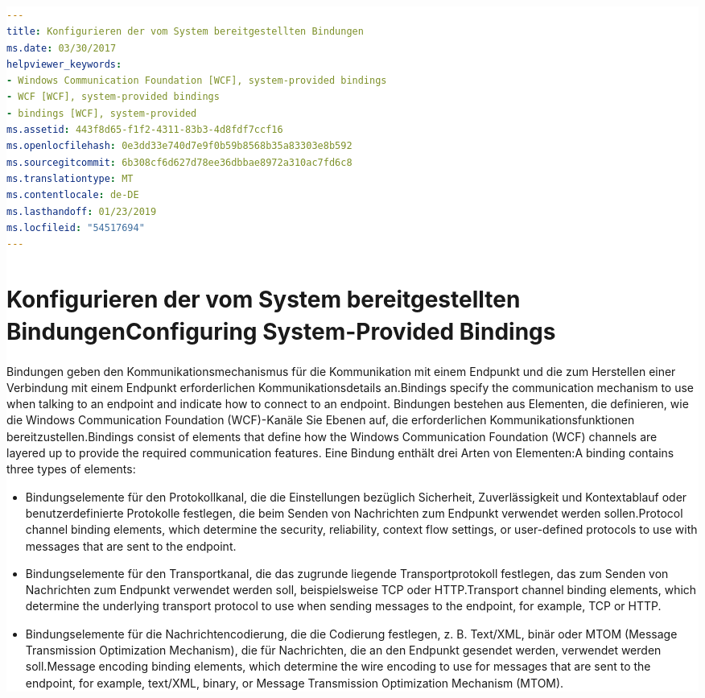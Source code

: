 ```yaml
---
title: Konfigurieren der vom System bereitgestellten Bindungen
ms.date: 03/30/2017
helpviewer_keywords:
- Windows Communication Foundation [WCF], system-provided bindings
- WCF [WCF], system-provided bindings
- bindings [WCF], system-provided
ms.assetid: 443f8d65-f1f2-4311-83b3-4d8fdf7ccf16
ms.openlocfilehash: 0e3dd33e740d7e9f0b59b8568b35a83303e8b592
ms.sourcegitcommit: 6b308cf6d627d78ee36dbbae8972a310ac7fd6c8
ms.translationtype: MT
ms.contentlocale: de-DE
ms.lasthandoff: 01/23/2019
ms.locfileid: "54517694"
---
```

# <a name="configuring-system-provided-bindings"></a><span data-ttu-id="c5a82-102">Konfigurieren der vom System bereitgestellten Bindungen</span><span class="sxs-lookup"><span data-stu-id="c5a82-102">Configuring System-Provided Bindings</span></span>
<span data-ttu-id="c5a82-103">Bindungen geben den Kommunikationsmechanismus für die Kommunikation mit einem Endpunkt und die zum Herstellen einer Verbindung mit einem Endpunkt erforderlichen Kommunikationsdetails an.</span><span class="sxs-lookup"><span data-stu-id="c5a82-103">Bindings specify the communication mechanism to use when talking to an endpoint and indicate how to connect to an endpoint.</span></span> <span data-ttu-id="c5a82-104">Bindungen bestehen aus Elementen, die definieren, wie die Windows Communication Foundation (WCF)-Kanäle Sie Ebenen auf, die erforderlichen Kommunikationsfunktionen bereitzustellen.</span><span class="sxs-lookup"><span data-stu-id="c5a82-104">Bindings consist of elements that define how the Windows Communication Foundation (WCF) channels are layered up to provide the required communication features.</span></span> <span data-ttu-id="c5a82-105">Eine Bindung enthält drei Arten von Elementen:</span><span class="sxs-lookup"><span data-stu-id="c5a82-105">A binding contains three types of elements:</span></span>  
  
-   <span data-ttu-id="c5a82-106">Bindungselemente für den Protokollkanal, die die Einstellungen bezüglich Sicherheit, Zuverlässigkeit und Kontextablauf oder benutzerdefinierte Protokolle festlegen, die beim Senden von Nachrichten zum Endpunkt verwendet werden sollen.</span><span class="sxs-lookup"><span data-stu-id="c5a82-106">Protocol channel binding elements, which determine the security, reliability, context flow settings, or user-defined protocols to use with messages that are sent to the endpoint.</span></span>  
  
-   <span data-ttu-id="c5a82-107">Bindungselemente für den Transportkanal, die das zugrunde liegende Transportprotokoll festlegen, das zum Senden von Nachrichten zum Endpunkt verwendet werden soll, beispielsweise TCP oder HTTP.</span><span class="sxs-lookup"><span data-stu-id="c5a82-107">Transport channel binding elements, which determine the underlying transport protocol to use when sending messages to the endpoint, for example, TCP or HTTP.</span></span>  
  
-   <span data-ttu-id="c5a82-108">Bindungselemente für die Nachrichtencodierung, die die Codierung festlegen, z.&#160;B. Text/XML, binär oder MTOM (Message Transmission Optimization Mechanism), die für Nachrichten, die an den Endpunkt gesendet werden, verwendet werden soll.</span><span class="sxs-lookup"><span data-stu-id="c5a82-108">Message encoding binding elements, which determine the wire encoding to use for messages that are sent to the endpoint, for example, text/XML, binary, or Message Transmission Optimization Mechanism (MTOM).</span></span>  
  